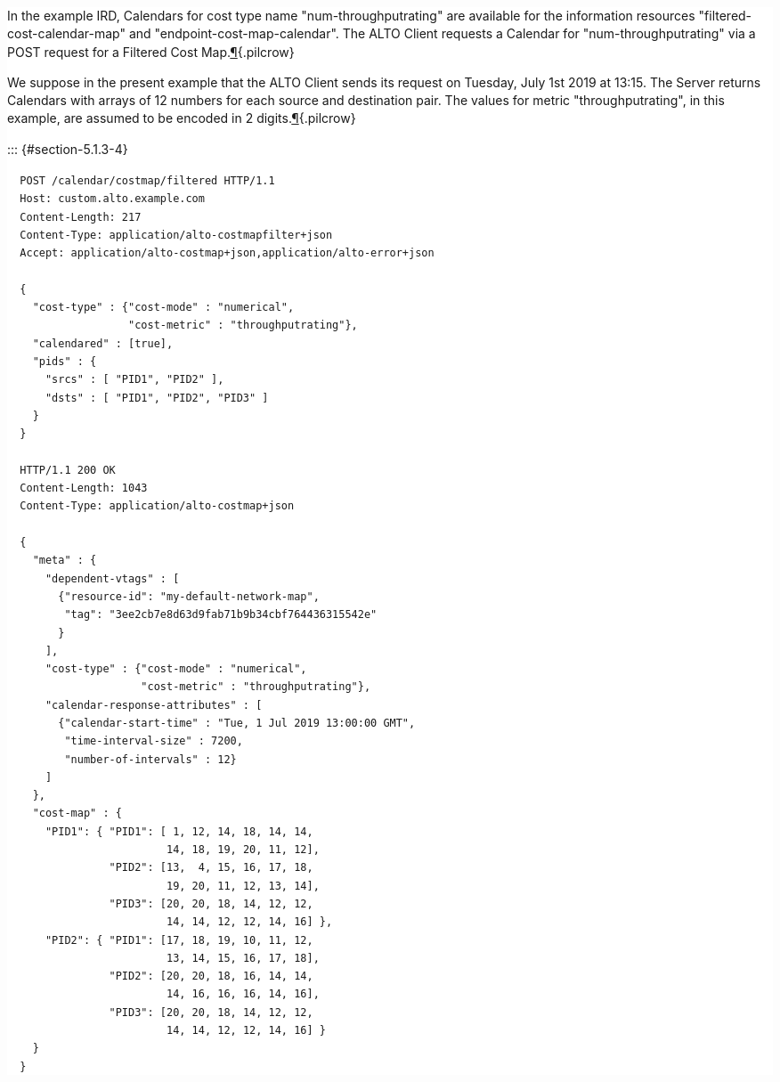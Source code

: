 In the example IRD, Calendars for cost type name
\"num-throughputrating\" are available for the information resources
\"filtered-cost-calendar-map\" and \"endpoint-cost-map-calendar\". The
ALTO Client requests a Calendar for \"num-throughputrating\" via a POST
request for a Filtered Cost Map.[¶](#section-5.1.3-2){.pilcrow}

We suppose in the present example that the ALTO Client sends its request
on Tuesday, July 1st 2019 at 13:15. The Server returns Calendars with
arrays of 12 numbers for each source and destination pair. The values
for metric \"throughputrating\", in this example, are assumed to be
encoded in 2 digits.[¶](#section-5.1.3-3){.pilcrow}

::: {#section-5.1.3-4}
``` sourcecode
  POST /calendar/costmap/filtered HTTP/1.1
  Host: custom.alto.example.com
  Content-Length: 217
  Content-Type: application/alto-costmapfilter+json
  Accept: application/alto-costmap+json,application/alto-error+json

  {
    "cost-type" : {"cost-mode" : "numerical",
                   "cost-metric" : "throughputrating"},
    "calendared" : [true],
    "pids" : {
      "srcs" : [ "PID1", "PID2" ],
      "dsts" : [ "PID1", "PID2", "PID3" ]
    }
  }

  HTTP/1.1 200 OK
  Content-Length: 1043
  Content-Type: application/alto-costmap+json

  {
    "meta" : {
      "dependent-vtags" : [
        {"resource-id": "my-default-network-map",
         "tag": "3ee2cb7e8d63d9fab71b9b34cbf764436315542e"
        }
      ],
      "cost-type" : {"cost-mode" : "numerical",
                     "cost-metric" : "throughputrating"},
      "calendar-response-attributes" : [
        {"calendar-start-time" : "Tue, 1 Jul 2019 13:00:00 GMT",
         "time-interval-size" : 7200,
         "number-of-intervals" : 12}
      ]
    },
    "cost-map" : {
      "PID1": { "PID1": [ 1, 12, 14, 18, 14, 14,
                         14, 18, 19, 20, 11, 12],
                "PID2": [13,  4, 15, 16, 17, 18,
                         19, 20, 11, 12, 13, 14],
                "PID3": [20, 20, 18, 14, 12, 12,
                         14, 14, 12, 12, 14, 16] },
      "PID2": { "PID1": [17, 18, 19, 10, 11, 12,
                         13, 14, 15, 16, 17, 18],
                "PID2": [20, 20, 18, 16, 14, 14,
                         14, 16, 16, 16, 14, 16],
                "PID3": [20, 20, 18, 14, 12, 12,
                         14, 14, 12, 12, 14, 16] }
    }
  }
```